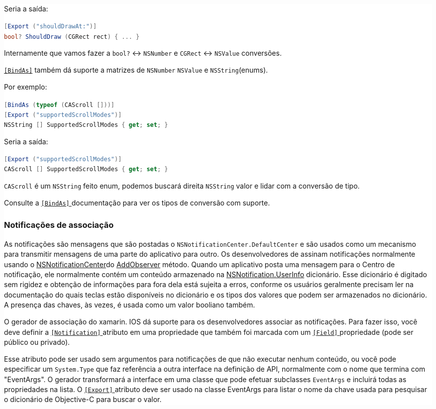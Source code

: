 Seria a saída:

```csharp
[Export ("shouldDrawAt:")]
bool? ShouldDraw (CGRect rect) { ... }
```

Internamente que vamos fazer a `bool?`  <->  `NSNumber` e `CGRect`  <->  `NSValue` conversões.

[`[BindAs]`](~/cross-platform/macios/binding/binding-types-reference.md#BindAsAttribute) também dá suporte a matrizes de `NSNumber` `NSValue` e `NSString`(enums).

Por exemplo:

```csharp
[BindAs (typeof (CAScroll []))]
[Export ("supportedScrollModes")]
NSString [] SupportedScrollModes { get; set; }
```

Seria a saída:

```csharp
[Export ("supportedScrollModes")]
CAScroll [] SupportedScrollModes { get; set; }
```

`CAScroll` é um `NSString` feito enum, podemos buscará direita `NSString` valor e lidar com a conversão de tipo.

Consulte a [ `[BindAs]` ](~/cross-platform/macios/binding/binding-types-reference.md#BindAsAttribute) documentação para ver os tipos de conversão com suporte.

<a name="Binding_Notifications" />

### <a name="binding-notifications"></a>Notificações de associação

As notificações são mensagens que são postadas o `NSNotificationCenter.DefaultCenter` e são usados como um mecanismo para transmitir mensagens de uma parte do aplicativo para outro. Os desenvolvedores de assinam notificações normalmente usando o [NSNotificationCenter](https://developer.xamarin.com/api/type/Foundation.NSNotificationCenter/)do [AddObserver](https://developer.xamarin.com/api/type/Foundation.NSNotificationCenter/M/AddObserver/) método. Quando um aplicativo posta uma mensagem para o Centro de notificação, ele normalmente contém um conteúdo armazenado na [NSNotification.UserInfo](https://developer.xamarin.com/api/property/Foundation.NSNotification.UserInfo/) dicionário. Esse dicionário é digitado sem rigidez e obtenção de informações para fora dela está sujeita a erros, conforme os usuários geralmente precisam ler na documentação do quais teclas estão disponíveis no dicionário e os tipos dos valores que podem ser armazenados no dicionário. A presença das chaves, às vezes, é usada como um valor booliano também.

O gerador de associação do xamarin. IOS dá suporte para os desenvolvedores associar as notificações. Para fazer isso, você deve definir a [ `[Notification]` ](~/cross-platform/macios/binding/binding-types-reference.md#NotificationAttribute) atributo em uma propriedade que também foi marcada com um [ `[Field]` ](~/cross-platform/macios/binding/binding-types-reference.md#FieldAttribute) propriedade (pode ser público ou privado).

Esse atributo pode ser usado sem argumentos para notificações de que não executar nenhum conteúdo, ou você pode especificar um `System.Type` que faz referência a outra interface na definição de API, normalmente com o nome que termina com "EventArgs". O gerador transformará a interface em uma classe que pode efetuar subclasses `EventArgs` e incluirá todas as propriedades na lista. O [ `[Export]` ](~/cross-platform/macios/binding/binding-types-reference.md#ExportAttribute) atributo deve ser usado na classe EventArgs para listar o nome da chave usada para pesquisar o dicionário de Objective-C para buscar o valor.
